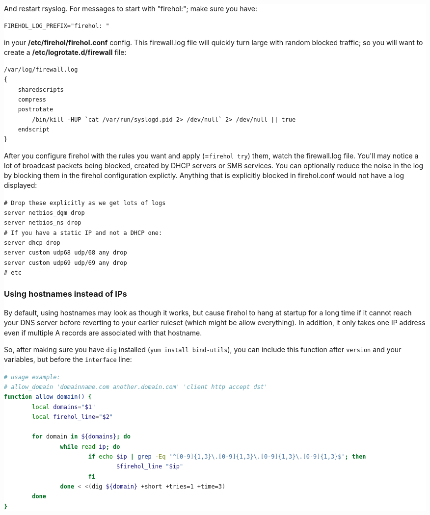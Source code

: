 And restart rsyslog. For messages to start with "firehol:"; make sure you have:
```
FIREHOL_LOG_PREFIX="firehol: "
```
in your **/etc/firehol/firehol.conf** config. This firewall.log file will quickly turn large with random blocked traffic; so you will want to create a **/etc/logrotate.d/firewall** file:
```
/var/log/firewall.log
{
    sharedscripts
    compress
    postrotate
        /bin/kill -HUP `cat /var/run/syslogd.pid 2> /dev/null` 2> /dev/null || true
    endscript
}
```

After you configure firehol with the rules you want and apply (=`firehol try`) them, watch the firewall.log file. You'll may notice a lot of broadcast packets being blocked, created by DHCP servers or SMB services. You can optionally reduce the noise in the log by blocking them in the firehol configuration explictly. Anything that is explicitly blocked in firehol.conf would not have a log displayed:
```
# Drop these explicitly as we get lots of logs
server netbios_dgm drop
server netbios_ns drop
# If you have a static IP and not a DHCP one:
server dhcp drop
server custom udp68 udp/68 any drop
server custom udp69 udp/69 any drop
# etc
```

### Using hostnames instead of IPs

By default, using hostnames may look as though it works, but cause firehol to hang at startup for a long time if it cannot reach your DNS server before reverting to your earlier ruleset (which might be allow everything). In addition, it only takes one IP address even if multiple A records are associated with that hostname.

So, after making sure you have `dig` installed (`yum install bind-utils`), you can include this function after `version` and your variables, but before the `interface` line: 

```bash
# usage example:
# allow_domain 'domainname.com another.domain.com' 'client http accept dst'
function allow_domain() {
        local domains="$1"
        local firehol_line="$2"

        for domain in ${domains}; do
                while read ip; do
                        if echo $ip | grep -Eq '^[0-9]{1,3}\.[0-9]{1,3}\.[0-9]{1,3}\.[0-9]{1,3}$'; then
                                $firehol_line "$ip"
                        fi
                done < <(dig ${domain} +short +tries=1 +time=3)
        done
}
```
